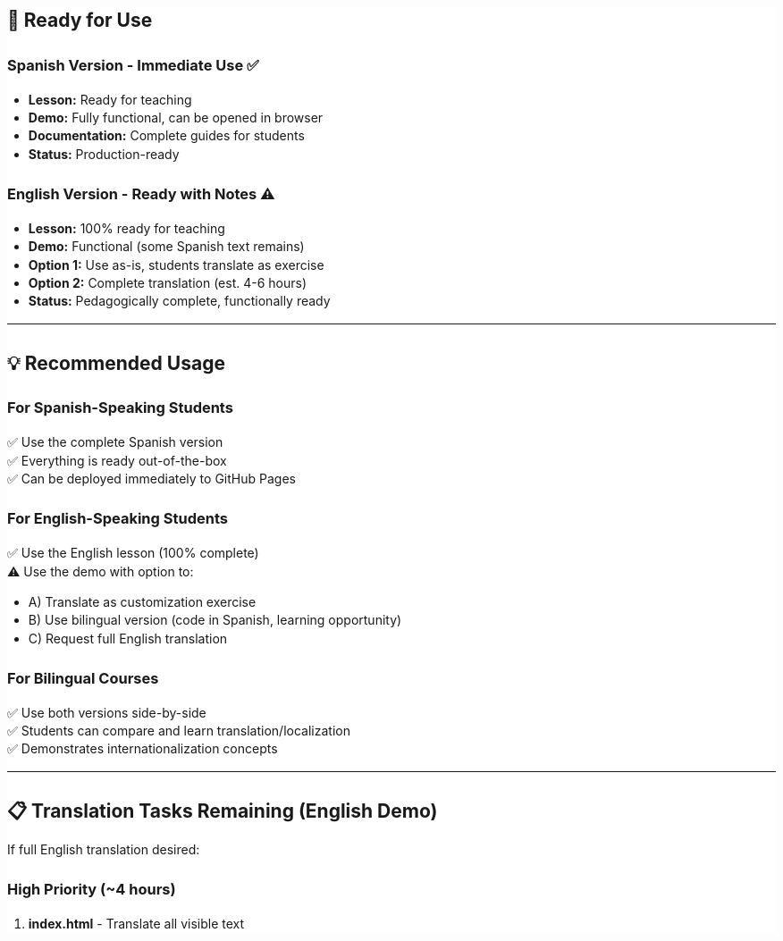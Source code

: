 
## 🚀 Ready for Use

### Spanish Version - Immediate Use ✅

- **Lesson:** Ready for teaching
- **Demo:** Fully functional, can be opened in browser
- **Documentation:** Complete guides for students
- **Status:** Production-ready

### English Version - Ready with Notes ⚠️

- **Lesson:** 100% ready for teaching
- **Demo:** Functional (some Spanish text remains)
- **Option 1:** Use as-is, students translate as exercise
- **Option 2:** Complete translation (est. 4-6 hours)
- **Status:** Pedagogically complete, functionally ready

---

## 💡 Recommended Usage

### For Spanish-Speaking Students

✅ Use the complete Spanish version  
✅ Everything is ready out-of-the-box  
✅ Can be deployed immediately to GitHub Pages

### For English-Speaking Students

✅ Use the English lesson (100% complete)  
⚠️ Use the demo with option to:

- A) Translate as customization exercise
- B) Use bilingual version (code in Spanish, learning opportunity)
- C) Request full English translation

### For Bilingual Courses

✅ Use both versions side-by-side  
✅ Students can compare and learn translation/localization  
✅ Demonstrates internationalization concepts

---

## 📋 Translation Tasks Remaining (English Demo)

If full English translation desired:

### High Priority (~4 hours)

1. **index.html** - Translate all visible text
